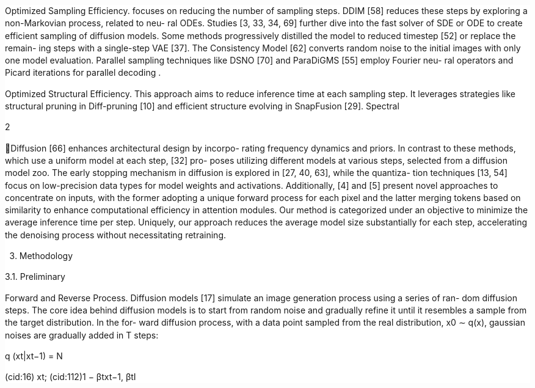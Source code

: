 Optimized Sampling Efficiency.
focuses on reducing the
number of sampling steps. DDIM [58] reduces these
steps by exploring a non-Markovian process, related to neu-
ral ODEs. Studies
[3, 33, 34, 69] further dive into the
fast solver of SDE or ODE to create efficient sampling of
diffusion models. Some methods progressively distilled
the model to reduced timestep [52] or replace the remain-
ing steps with a single-step VAE [37]. The Consistency
Model [62] converts random noise to the initial images with
only one model evaluation. Parallel sampling techniques
like DSNO [70] and ParaDiGMS [55] employ Fourier neu-
ral operators and Picard iterations for parallel decoding .

Optimized Structural Efficiency. This approach aims to
reduce inference time at each sampling step. It leverages
strategies like structural pruning in Diff-pruning [10] and
efficient structure evolving in SnapFusion [29]. Spectral

2

Diffusion [66] enhances architectural design by incorpo-
rating frequency dynamics and priors. In contrast to these
methods, which use a uniform model at each step, [32] pro-
poses utilizing different models at various steps, selected
from a diffusion model zoo. The early stopping mechanism
in diffusion is explored in [27, 40, 63], while the quantiza-
tion techniques [13, 54] focus on low-precision data types
for model weights and activations. Additionally, [4] and
[5] present novel approaches to concentrate on inputs, with
the former adopting a unique forward process for each pixel
and the latter merging tokens based on similarity to enhance
computational efficiency in attention modules. Our method
is categorized under an objective to minimize the average
inference time per step. Uniquely, our approach reduces the
average model size substantially for each step, accelerating
the denoising process without necessitating retraining.

3. Methodology

3.1. Preliminary

Forward and Reverse Process. Diffusion models [17]
simulate an image generation process using a series of ran-
dom diffusion steps. The core idea behind diffusion models
is to start from random noise and gradually refine it until it
resembles a sample from the target distribution. In the for-
ward diffusion process, with a data point sampled from the
real distribution, x0 ∼ q(x), gaussian noises are gradually
added in T steps:

q (xt|xt−1) = N

(cid:16)
xt; (cid:112)1 − βtxt−1, βtI
